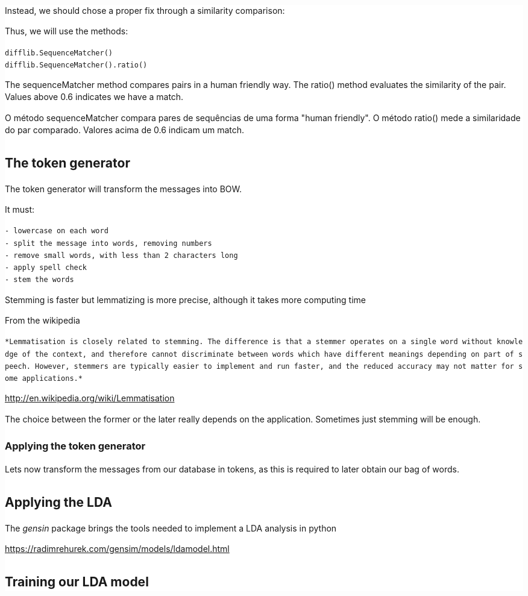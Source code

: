 Instead, we should chose a proper fix through a similarity comparison:

Thus, we will use the methods:

    difflib.SequenceMatcher()
    difflib.SequenceMatcher().ratio()

The sequenceMatcher method compares pairs in a human friendly way.
The ratio() method evaluates the similarity of the pair. Values above 0.6 indicates we have a match.

O método sequenceMatcher compara pares de sequências de uma forma "human friendly". O método ratio() mede a similaridade do par comparado. Valores acima de 0.6 indicam um match.



## The token generator


The token generator will transform the messages into BOW.

It must:

    - lowercase on each word
    - split the message into words, removing numbers
    - remove small words, with less than 2 characters long
    - apply spell check
    - stem the words

Stemming is faster but lemmatizing is more precise, although it takes more computing time

From the wikipedia

    *Lemmatisation is closely related to stemming. The difference is that a stemmer operates on a single word without knowledge of the context, and therefore cannot discriminate between words which have different meanings depending on part of speech. However, stemmers are typically easier to implement and run faster, and the reduced accuracy may not matter for some applications.*

http://en.wikipedia.org/wiki/Lemmatisation


The choice between the former or the later really depends on the application. Sometimes just stemming will be enough.

### Applying the token generator

Lets now transform the messages from our database in tokens, as this is required to later obtain our bag of words.


## Applying the LDA


The *gensin* package brings the tools needed to implement a LDA analysis in python

https://radimrehurek.com/gensim/models/ldamodel.html


## Training our LDA model

